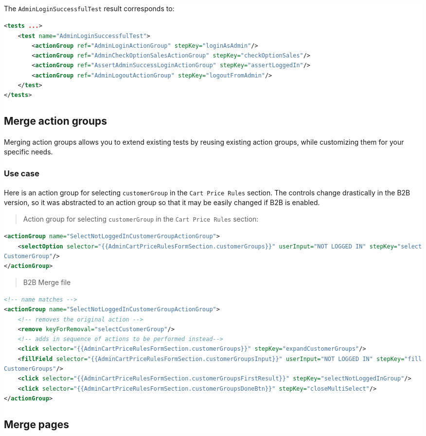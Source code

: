 The `AdminLoginSuccessfulTest` result corresponds to:

```xml
<tests ...>
    <test name="AdminLoginSuccessfulTest">
        <actionGroup ref="AdminLoginActionGroup" stepKey="loginAsAdmin"/>
        <actionGroup ref="AdminCheckOptionSalesActionGroup" stepKey="checkOptionSales"/>
        <actionGroup ref="AssertAdminSuccessLoginActionGroup" stepKey="assertLoggedIn"/>
        <actionGroup ref="AdminLogoutActionGroup" stepKey="logoutFromAdmin"/>
    </test>
</tests>
```

## Merge action groups

Merging action groups allows you to extend existing tests by reusing existing action groups, while customizing them for your specific needs.

### Use case

Here is an action group for selecting `customerGroup` in the `Cart Price Rules` section.
The controls change drastically in the B2B version, so it was abstracted to an action group so that it may be easily changed if B2B is enabled.

> Action group for selecting `customerGroup` in the `Cart Price Rules` section:

```xml
<actionGroup name="SelectNotLoggedInCustomerGroupActionGroup">
    <selectOption selector="{{AdminCartPriceRulesFormSection.customerGroups}}" userInput="NOT LOGGED IN" stepKey="selectCustomerGroup"/>
</actionGroup>
```

> B2B Merge file

```xml
<!-- name matches -->
<actionGroup name="SelectNotLoggedInCustomerGroupActionGroup">
    <!-- removes the original action -->
    <remove keyForRemoval="selectCustomerGroup"/>
    <!-- adds in sequence of actions to be performed instead-->
    <click selector="{{AdminCartPriceRulesFormSection.customerGroups}}" stepKey="expandCustomerGroups"/>
    <fillField selector="{{AdminCartPriceRulesFormSection.customerGroupsInput}}" userInput="NOT LOGGED IN" stepKey="fillCustomerGroups"/>
    <click selector="{{AdminCartPriceRulesFormSection.customerGroupsFirstResult}}" stepKey="selectNotLoggedInGroup"/>
    <click selector="{{AdminCartPriceRulesFormSection.customerGroupsDoneBtn}}" stepKey="closeMultiSelect"/>
</actionGroup>
```

## Merge pages
